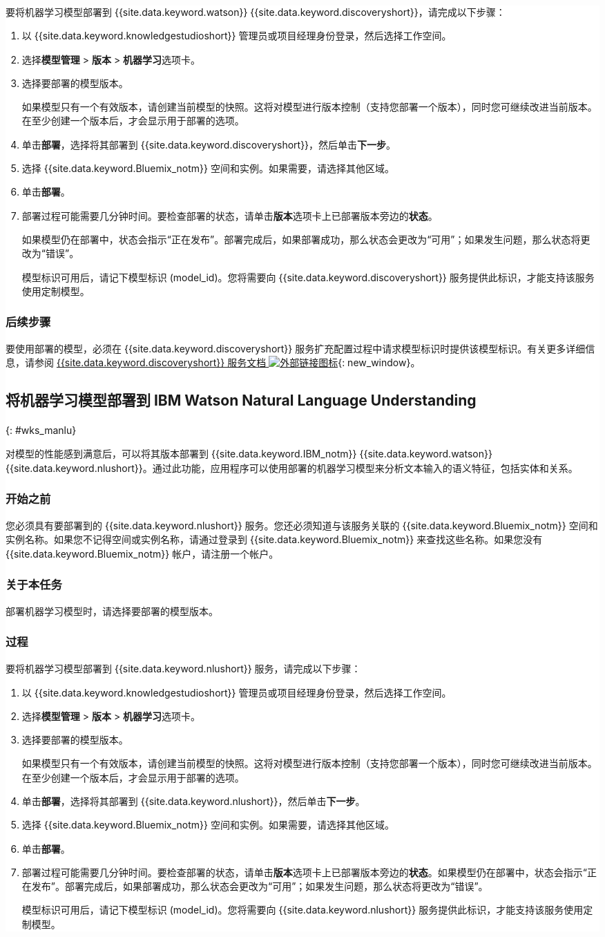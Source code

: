 要将机器学习模型部署到 {{site.data.keyword.watson}} {{site.data.keyword.discoveryshort}}，请完成以下步骤：

1. 以 {{site.data.keyword.knowledgestudioshort}} 管理员或项目经理身份登录，然后选择工作空间。
1. 选择**模型管理** > **版本** > **机器学习**选项卡。
1. 选择要部署的模型版本。

    如果模型只有一个有效版本，请创建当前模型的快照。这将对模型进行版本控制（支持您部署一个版本），同时您可继续改进当前版本。在至少创建一个版本后，才会显示用于部署的选项。

1. 单击**部署**，选择将其部署到 {{site.data.keyword.discoveryshort}}，然后单击**下一步**。
1. 选择 {{site.data.keyword.Bluemix_notm}} 空间和实例。如果需要，请选择其他区域。
1. 单击**部署**。
1. 部署过程可能需要几分钟时间。要检查部署的状态，请单击**版本**选项卡上已部署版本旁边的**状态**。

    如果模型仍在部署中，状态会指示“正在发布”。部署完成后，如果部署成功，那么状态会更改为“可用”；如果发生问题，那么状态将更改为“错误”。

    模型标识可用后，请记下模型标识 (model_id)。您将需要向 {{site.data.keyword.discoveryshort}} 服务提供此标识，才能支持该服务使用定制模型。

### 后续步骤

要使用部署的模型，必须在 {{site.data.keyword.discoveryshort}} 服务扩充配置过程中请求模型标识时提供该模型标识。有关更多详细信息，请参阅 [{{site.data.keyword.discoveryshort}} 服务文档 ![外部链接图标](../../icons/launch-glyph.svg "外部链接图标")](http://www.ibm.com/watson/developercloud/doc/discovery/integrate-wks.shtml){: new_window}。

## 将机器学习模型部署到 IBM Watson Natural Language Understanding
{: #wks_manlu}

对模型的性能感到满意后，可以将其版本部署到 {{site.data.keyword.IBM_notm}} {{site.data.keyword.watson}} {{site.data.keyword.nlushort}}。通过此功能，应用程序可以使用部署的机器学习模型来分析文本输入的语义特征，包括实体和关系。

### 开始之前

您必须具有要部署到的 {{site.data.keyword.nlushort}} 服务。您还必须知道与该服务关联的 {{site.data.keyword.Bluemix_notm}} 空间和实例名称。如果您不记得空间或实例名称，请通过登录到 {{site.data.keyword.Bluemix_notm}} 来查找这些名称。如果您没有 {{site.data.keyword.Bluemix_notm}} 帐户，请注册一个帐户。

### 关于本任务

部署机器学习模型时，请选择要部署的模型版本。

### 过程

要将机器学习模型部署到 {{site.data.keyword.nlushort}} 服务，请完成以下步骤：

1. 以 {{site.data.keyword.knowledgestudioshort}} 管理员或项目经理身份登录，然后选择工作空间。
1. 选择**模型管理** > **版本** > **机器学习**选项卡。
1. 选择要部署的模型版本。

    如果模型只有一个有效版本，请创建当前模型的快照。这将对模型进行版本控制（支持您部署一个版本），同时您可继续改进当前版本。在至少创建一个版本后，才会显示用于部署的选项。

1. 单击**部署**，选择将其部署到 {{site.data.keyword.nlushort}}，然后单击**下一步**。
1. 选择 {{site.data.keyword.Bluemix_notm}} 空间和实例。如果需要，请选择其他区域。
1. 单击**部署**。
1. 部署过程可能需要几分钟时间。要检查部署的状态，请单击**版本**选项卡上已部署版本旁边的**状态**。如果模型仍在部署中，状态会指示“正在发布”。部署完成后，如果部署成功，那么状态会更改为“可用”；如果发生问题，那么状态将更改为“错误”。

    模型标识可用后，请记下模型标识 (model_id)。您将需要向 {{site.data.keyword.nlushort}} 服务提供此标识，才能支持该服务使用定制模型。
